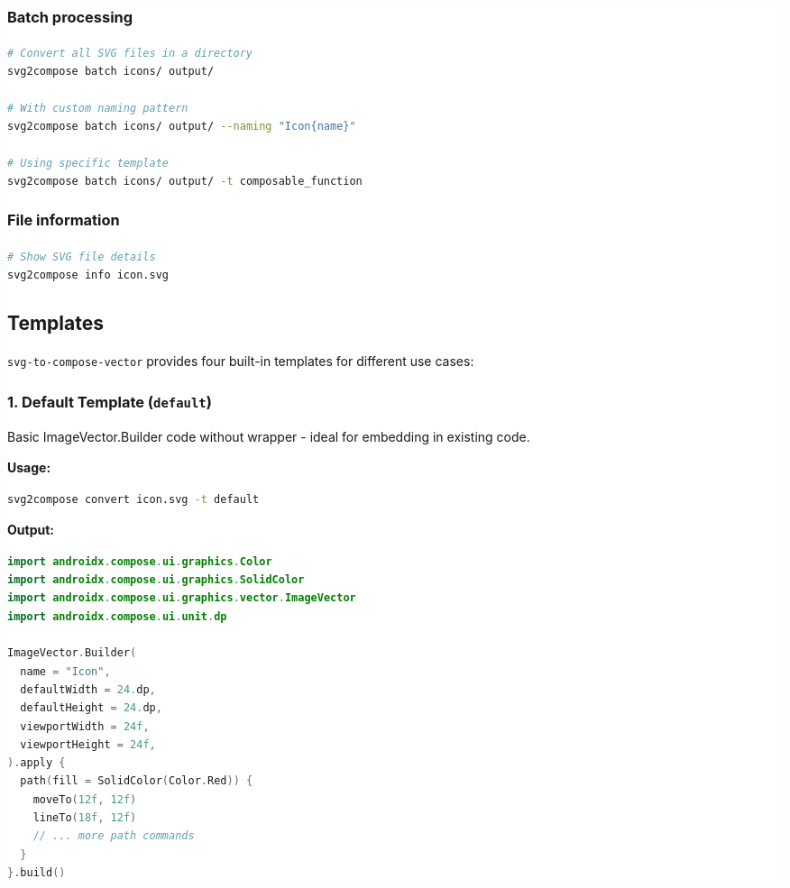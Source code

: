 ### Batch processing

```bash
# Convert all SVG files in a directory
svg2compose batch icons/ output/

# With custom naming pattern
svg2compose batch icons/ output/ --naming "Icon{name}"

# Using specific template
svg2compose batch icons/ output/ -t composable_function
```

### File information

```bash
# Show SVG file details
svg2compose info icon.svg
```

## Templates

`svg-to-compose-vector` provides four built-in templates for different use cases:

### 1. Default Template (`default`)

Basic ImageVector.Builder code without wrapper - ideal for embedding in existing code.

**Usage:**
```bash
svg2compose convert icon.svg -t default
```

**Output:**
```kotlin
import androidx.compose.ui.graphics.Color
import androidx.compose.ui.graphics.SolidColor
import androidx.compose.ui.graphics.vector.ImageVector
import androidx.compose.ui.unit.dp

ImageVector.Builder(
  name = "Icon",
  defaultWidth = 24.dp,
  defaultHeight = 24.dp,
  viewportWidth = 24f,
  viewportHeight = 24f,
).apply {
  path(fill = SolidColor(Color.Red)) {
    moveTo(12f, 12f)
    lineTo(18f, 12f)
    // ... more path commands
  }
}.build()
```
